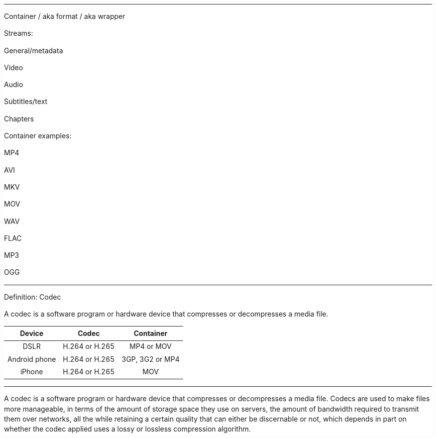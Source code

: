 



---
Container / aka format / aka wrapper

Streams:

General/metadata

Video

Audio

Subtitles/text

Chapters

Container examples:

MP4

AVI

MKV

MOV

WAV

FLAC

MP3

OGG



---


Definition: Codec

A codec is a software program or hardware device that compresses or decompresses a media file.

| Device | Codec | Container |
| :-: | :-: | :-: |
| DSLR | H.264 or H.265 | MP4 or MOV |
| Android phone | H.264 or H.265 | 3GP, 3G2 or MP4 |
| iPhone | H.264 or H.265 | MOV |

---

A codec is a software program or hardware device that compresses or decompresses a media file. Codecs are used to make files more manageable, in terms of the amount of storage space they use on servers, the amount of bandwidth required to transmit them over networks, all the while retaining a certain quality that can either be discernable or not, which depends in part on whether the codec applied uses a lossy or lossless compression algorithm.
